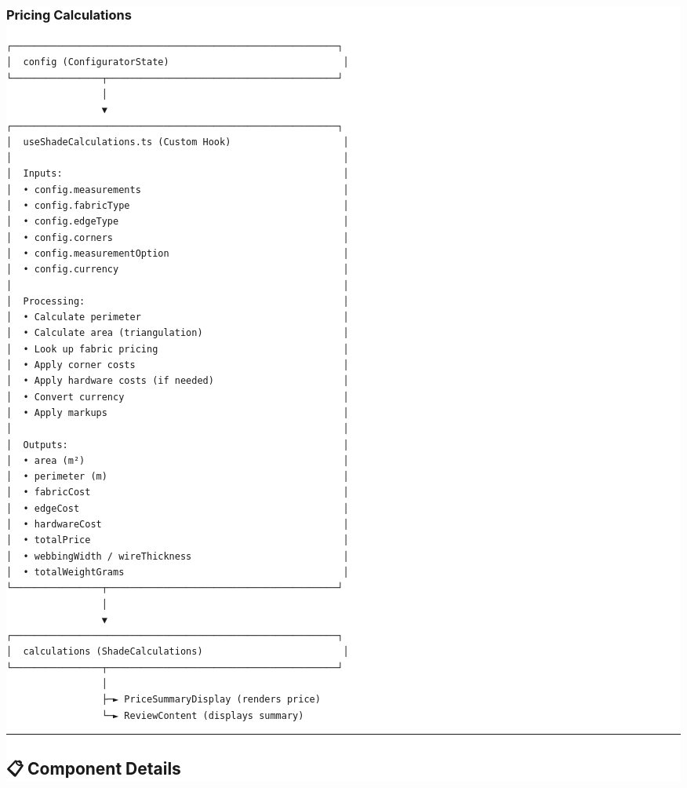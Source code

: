 ### Pricing Calculations

```
┌──────────────────────────────────────────────────────────┐
│  config (ConfiguratorState)                               │
└────────────────┬─────────────────────────────────────────┘
                 │
                 ▼
┌──────────────────────────────────────────────────────────┐
│  useShadeCalculations.ts (Custom Hook)                    │
│                                                           │
│  Inputs:                                                  │
│  • config.measurements                                    │
│  • config.fabricType                                      │
│  • config.edgeType                                        │
│  • config.corners                                         │
│  • config.measurementOption                               │
│  • config.currency                                        │
│                                                           │
│  Processing:                                              │
│  • Calculate perimeter                                    │
│  • Calculate area (triangulation)                         │
│  • Look up fabric pricing                                 │
│  • Apply corner costs                                     │
│  • Apply hardware costs (if needed)                       │
│  • Convert currency                                       │
│  • Apply markups                                          │
│                                                           │
│  Outputs:                                                 │
│  • area (m²)                                              │
│  • perimeter (m)                                          │
│  • fabricCost                                             │
│  • edgeCost                                               │
│  • hardwareCost                                           │
│  • totalPrice                                             │
│  • webbingWidth / wireThickness                           │
│  • totalWeightGrams                                       │
└────────────────┬─────────────────────────────────────────┘
                 │
                 ▼
┌──────────────────────────────────────────────────────────┐
│  calculations (ShadeCalculations)                         │
└────────────────┬─────────────────────────────────────────┘
                 │
                 ├─► PriceSummaryDisplay (renders price)
                 └─► ReviewContent (displays summary)
```

---

## 📋 Component Details
